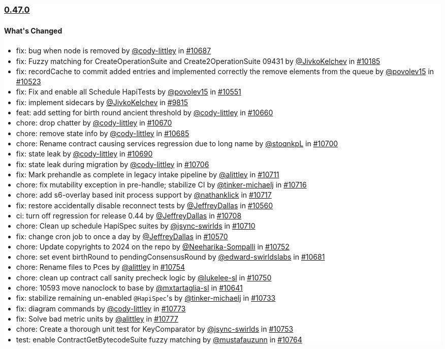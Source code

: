 ### [0.47.0](https://github.com/hashgraph/hedera-services/releases/tag/v0.47.0)

#### What's Changed

* fix: bug when node is removed by [@cody-littley](https://github.com/cody-littley) in [#10687](https://github.com/hashgraph/hedera-services/pull/10687)
* fix: Fuzzy matching for CreateOperationSuite and Create2OperationSuite 09431 by [@JivkoKelchev](https://github.com/JivkoKelchev) in [#10185](https://github.com/hashgraph/hedera-services/pull/10185)
* fix: recordCache to commit added entries and implemented correctly the remove elements from the queue by [@povolev15](https://github.com/povolev15) in [#10523](https://github.com/hashgraph/hedera-services/pull/10523)
* fix: Fix and enable all Schedule HapiTests by [@povolev15](https://github.com/povolev15) in [#10551](https://github.com/hashgraph/hedera-services/pull/10551)
* fix: implement sidecars by [@JivkoKelchev](https://github.com/JivkoKelchev) in [#9815](https://github.com/hashgraph/hedera-services/pull/9815)
* feat: add setting for birth round ancient threshold by [@cody-littley](https://github.com/cody-littley) in [#10660](https://github.com/hashgraph/hedera-services/pull/10660)
* chore: drop chatter by [@cody-littley](https://github.com/cody-littley) in [#10670](https://github.com/hashgraph/hedera-services/pull/10670)
* chore: remove state info by [@cody-littley](https://github.com/cody-littley) in [#10685](https://github.com/hashgraph/hedera-services/pull/10685)
* chore: Rename contract causing services regression due to long name by [@stoqnkpL](https://github.com/stoqnkpL) in [#10700](https://github.com/hashgraph/hedera-services/pull/10700)
* fix: state leak by [@cody-littley](https://github.com/cody-littley) in [#10690](https://github.com/hashgraph/hedera-services/pull/10690)
* fix: state leak during migration by [@cody-littley](https://github.com/cody-littley) in [#10706](https://github.com/hashgraph/hedera-services/pull/10706)
* fix: Mark prehandle as complete in legacy intake pipeline by [@alittley](https://github.com/alittley) in [#10711](https://github.com/hashgraph/hedera-services/pull/10711)
* chore: fix mutability exception in pre-handle; stabilize CI by [@tinker-michaelj](https://github.com/tinker-michaelj) in [#10716](https://github.com/hashgraph/hedera-services/pull/10716)
* chore: add s6-overlay based init process support by [@nathanklick](https://github.com/nathanklick) in [#10717](https://github.com/hashgraph/hedera-services/pull/10717)
* fix: restore accidentally disable reconnect tests by [@JeffreyDallas](https://github.com/JeffreyDallas) in [#10560](https://github.com/hashgraph/hedera-services/pull/10560)
* ci: turn off regression for release 0.44 by [@JeffreyDallas](https://github.com/JeffreyDallas) in [#10708](https://github.com/hashgraph/hedera-services/pull/10708)
* chore: Clean up schedule HapiSpec suites by [@jsync-swirlds](https://github.com/jsync-swirlds) in [#10710](https://github.com/hashgraph/hedera-services/pull/10710)
* fix: change cron job to once a day by [@JeffreyDallas](https://github.com/JeffreyDallas) in [#10570](https://github.com/hashgraph/hedera-services/pull/10570)
* chore: Update copyrights to 2024 on the repo by [@Neeharika-Sompalli](https://github.com/Neeharika-Sompalli) in [#10752](https://github.com/hashgraph/hedera-services/pull/10752)
* chore: set event birthRound to pendingConsensusRound by [@edward-swirldslabs](https://github.com/edward-swirldslabs) in [#10681](https://github.com/hashgraph/hedera-services/pull/10681)
* chore: Rename files to Pces by [@alittley](https://github.com/alittley) in [#10754](https://github.com/hashgraph/hedera-services/pull/10754)
* chore: clean up contract call sanity precheck logic by [@lukelee-sl](https://github.com/lukelee-sl) in [#10750](https://github.com/hashgraph/hedera-services/pull/10750)
* chore: 10593 move nanoclock to base by [@mxtartaglia-sl](https://github.com/mxtartaglia-sl) in [#10641](https://github.com/hashgraph/hedera-services/pull/10641)
* fix: stabilize remaining un-enabled `@HapiSpec`'s by [@tinker-michaelj](https://github.com/tinker-michaelj) in [#10733](https://github.com/hashgraph/hedera-services/pull/10733)
* fix: diagram commands by [@cody-littley](https://github.com/cody-littley) in [#10773](https://github.com/hashgraph/hedera-services/pull/10773)
* fix: Solve bad metric units by [@alittley](https://github.com/alittley) in [#10777](https://github.com/hashgraph/hedera-services/pull/10777)
* chore: Create a thorough unit test for KeyComparator by [@jsync-swirlds](https://github.com/jsync-swirlds) in [#10753](https://github.com/hashgraph/hedera-services/pull/10753)
* test: enable ContractGetBytecodeSuite fuzzy matching by [@mustafauzunn](https://github.com/mustafauzunn) in [#10764](https://github.com/hashgraph/hedera-services/pull/10764)